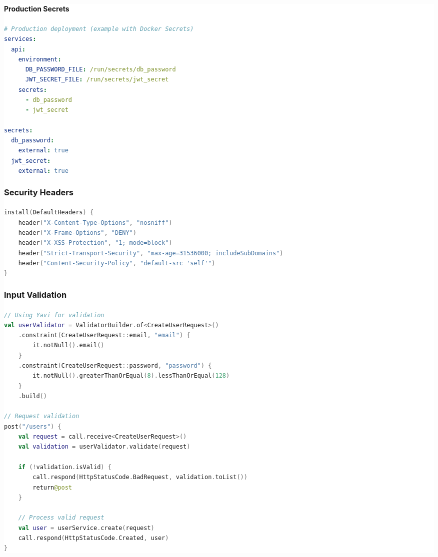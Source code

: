 #### Production Secrets
```yaml
# Production deployment (example with Docker Secrets)
services:
  api:
    environment:
      DB_PASSWORD_FILE: /run/secrets/db_password
      JWT_SECRET_FILE: /run/secrets/jwt_secret
    secrets:
      - db_password
      - jwt_secret

secrets:
  db_password:
    external: true
  jwt_secret:
    external: true
```

### Security Headers

```kotlin
install(DefaultHeaders) {
    header("X-Content-Type-Options", "nosniff")
    header("X-Frame-Options", "DENY")
    header("X-XSS-Protection", "1; mode=block")
    header("Strict-Transport-Security", "max-age=31536000; includeSubDomains")
    header("Content-Security-Policy", "default-src 'self'")
}
```

### Input Validation

```kotlin
// Using Yavi for validation
val userValidator = ValidatorBuilder.of<CreateUserRequest>()
    .constraint(CreateUserRequest::email, "email") {
        it.notNull().email()
    }
    .constraint(CreateUserRequest::password, "password") {
        it.notNull().greaterThanOrEqual(8).lessThanOrEqual(128)
    }
    .build()

// Request validation
post("/users") {
    val request = call.receive<CreateUserRequest>()
    val validation = userValidator.validate(request)
    
    if (!validation.isValid) {
        call.respond(HttpStatusCode.BadRequest, validation.toList())
        return@post
    }
    
    // Process valid request
    val user = userService.create(request)
    call.respond(HttpStatusCode.Created, user)
}
```

